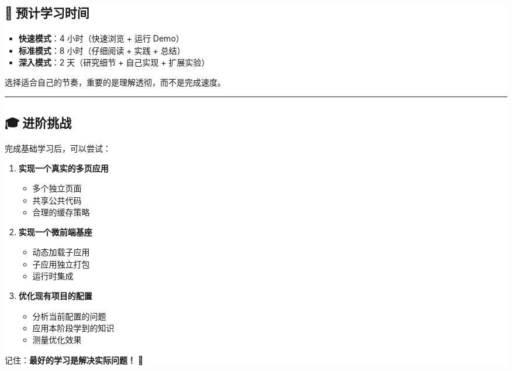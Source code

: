 
## 📝 预计学习时间

- **快速模式**：4 小时（快速浏览 + 运行 Demo）
- **标准模式**：8 小时（仔细阅读 + 实践 + 总结）
- **深入模式**：2 天（研究细节 + 自己实现 + 扩展实验）

选择适合自己的节奏，重要的是理解透彻，而不是完成速度。

---

## 🎓 进阶挑战

完成基础学习后，可以尝试：

1. **实现一个真实的多页应用**
   - 多个独立页面
   - 共享公共代码
   - 合理的缓存策略

2. **实现一个微前端基座**
   - 动态加载子应用
   - 子应用独立打包
   - 运行时集成

3. **优化现有项目的配置**
   - 分析当前配置的问题
   - 应用本阶段学到的知识
   - 测量优化效果

记住：**最好的学习是解决实际问题！** 🚀

